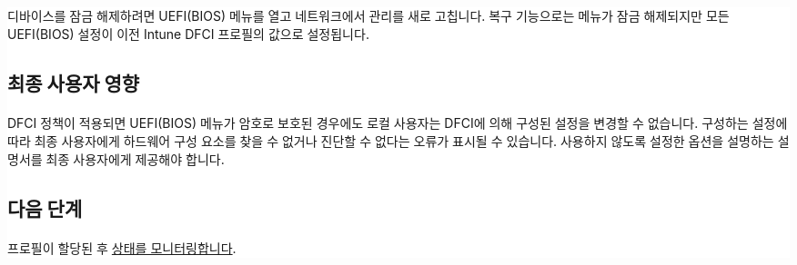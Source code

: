 디바이스를 잠금 해제하려면 UEFI(BIOS) 메뉴를 열고 네트워크에서 관리를 새로 고칩니다. 복구 기능으로는 메뉴가 잠금 해제되지만 모든 UEFI(BIOS) 설정이 이전 Intune DFCI 프로필의 값으로 설정됩니다.

## <a name="end-user-impact"></a>최종 사용자 영향

DFCI 정책이 적용되면 UEFI(BIOS) 메뉴가 암호로 보호된 경우에도 로컬 사용자는 DFCI에 의해 구성된 설정을 변경할 수 없습니다. 구성하는 설정에 따라 최종 사용자에게 하드웨어 구성 요소를 찾을 수 없거나 진단할 수 없다는 오류가 표시될 수 있습니다. 사용하지 않도록 설정한 옵션을 설명하는 설명서를 최종 사용자에게 제공해야 합니다.  

## <a name="next-steps"></a>다음 단계

프로필이 할당된 후 [상태를 모니터링합니다](device-profile-monitor.md).
